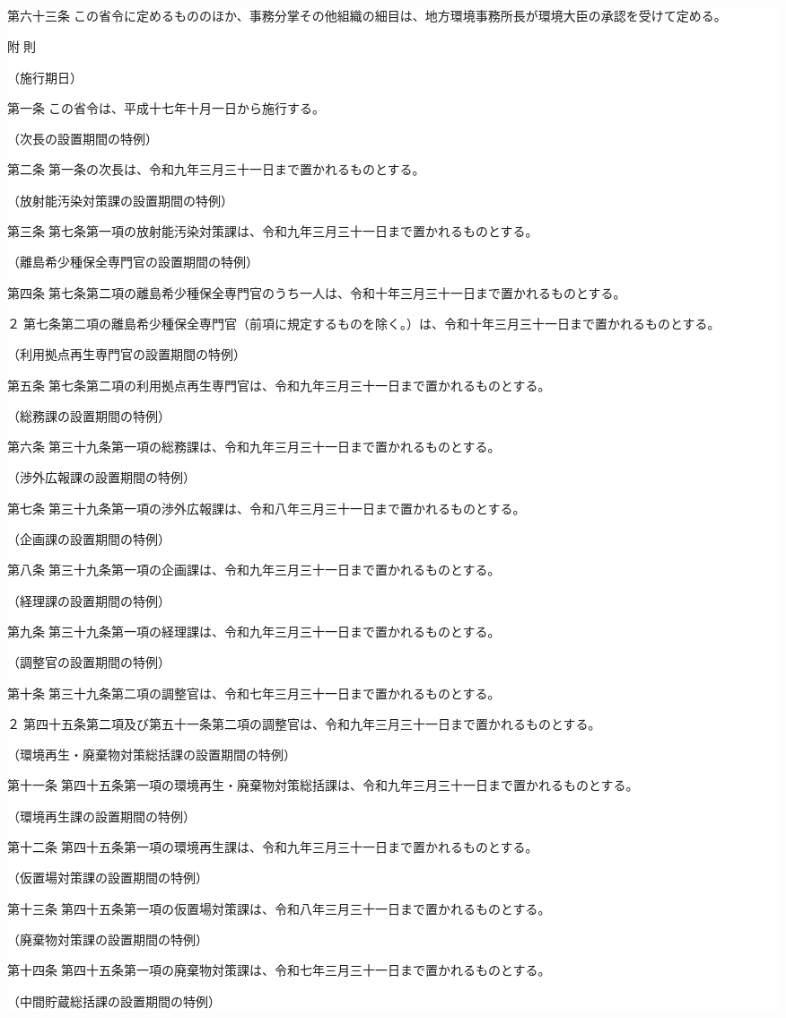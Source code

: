 第六十三条 この省令に定めるもののほか、事務分掌その他組織の細目は、地方環境事務所長が環境大臣の承認を受けて定める。

附 則

（施行期日）

第一条 この省令は、平成十七年十月一日から施行する。

（次長の設置期間の特例）

第二条 第一条の次長は、令和九年三月三十一日まで置かれるものとする。

（放射能汚染対策課の設置期間の特例）

第三条 第七条第一項の放射能汚染対策課は、令和九年三月三十一日まで置かれるものとする。

（離島希少種保全専門官の設置期間の特例）

第四条 第七条第二項の離島希少種保全専門官のうち一人は、令和十年三月三十一日まで置かれるものとする。

２ 第七条第二項の離島希少種保全専門官（前項に規定するものを除く。）は、令和十年三月三十一日まで置かれるものとする。

（利用拠点再生専門官の設置期間の特例）

第五条 第七条第二項の利用拠点再生専門官は、令和九年三月三十一日まで置かれるものとする。

（総務課の設置期間の特例）

第六条 第三十九条第一項の総務課は、令和九年三月三十一日まで置かれるものとする。

（渉外広報課の設置期間の特例）

第七条 第三十九条第一項の渉外広報課は、令和八年三月三十一日まで置かれるものとする。

（企画課の設置期間の特例）

第八条 第三十九条第一項の企画課は、令和九年三月三十一日まで置かれるものとする。

（経理課の設置期間の特例）

第九条 第三十九条第一項の経理課は、令和九年三月三十一日まで置かれるものとする。

（調整官の設置期間の特例）

第十条 第三十九条第二項の調整官は、令和七年三月三十一日まで置かれるものとする。

２ 第四十五条第二項及び第五十一条第二項の調整官は、令和九年三月三十一日まで置かれるものとする。

（環境再生・廃棄物対策総括課の設置期間の特例）

第十一条 第四十五条第一項の環境再生・廃棄物対策総括課は、令和九年三月三十一日まで置かれるものとする。

（環境再生課の設置期間の特例）

第十二条 第四十五条第一項の環境再生課は、令和九年三月三十一日まで置かれるものとする。

（仮置場対策課の設置期間の特例）

第十三条 第四十五条第一項の仮置場対策課は、令和八年三月三十一日まで置かれるものとする。

（廃棄物対策課の設置期間の特例）

第十四条 第四十五条第一項の廃棄物対策課は、令和七年三月三十一日まで置かれるものとする。

（中間貯蔵総括課の設置期間の特例）
